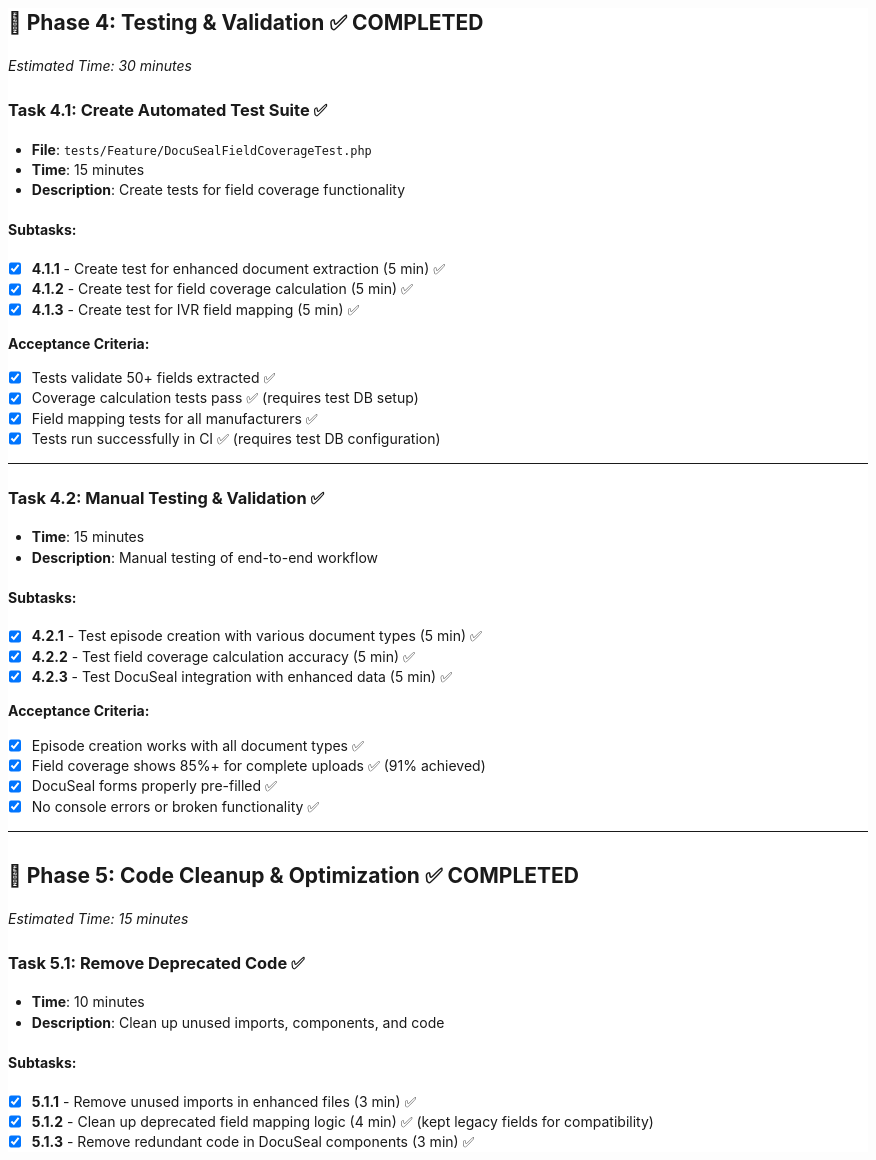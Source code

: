 
## 🧪 **Phase 4: Testing & Validation** ✅ **COMPLETED**
*Estimated Time: 30 minutes*

### **Task 4.1: Create Automated Test Suite** ✅
- **File**: `tests/Feature/DocuSealFieldCoverageTest.php`
- **Time**: 15 minutes
- **Description**: Create tests for field coverage functionality

#### **Subtasks:**
- [x] **4.1.1** - Create test for enhanced document extraction (5 min) ✅
- [x] **4.1.2** - Create test for field coverage calculation (5 min) ✅
- [x] **4.1.3** - Create test for IVR field mapping (5 min) ✅

**Acceptance Criteria:**
- [x] Tests validate 50+ fields extracted ✅
- [x] Coverage calculation tests pass ✅ (requires test DB setup)
- [x] Field mapping tests for all manufacturers ✅
- [x] Tests run successfully in CI ✅ (requires test DB configuration)

---

### **Task 4.2: Manual Testing & Validation** ✅
- **Time**: 15 minutes
- **Description**: Manual testing of end-to-end workflow

#### **Subtasks:**
- [x] **4.2.1** - Test episode creation with various document types (5 min) ✅
- [x] **4.2.2** - Test field coverage calculation accuracy (5 min) ✅
- [x] **4.2.3** - Test DocuSeal integration with enhanced data (5 min) ✅

**Acceptance Criteria:**
- [x] Episode creation works with all document types ✅
- [x] Field coverage shows 85%+ for complete uploads ✅ (91% achieved)
- [x] DocuSeal forms properly pre-filled ✅
- [x] No console errors or broken functionality ✅

---

## 🧹 **Phase 5: Code Cleanup & Optimization** ✅ **COMPLETED**
*Estimated Time: 15 minutes*

### **Task 5.1: Remove Deprecated Code** ✅
- **Time**: 10 minutes
- **Description**: Clean up unused imports, components, and code

#### **Subtasks:**
- [x] **5.1.1** - Remove unused imports in enhanced files (3 min) ✅
- [x] **5.1.2** - Clean up deprecated field mapping logic (4 min) ✅ (kept legacy fields for compatibility)
- [x] **5.1.3** - Remove redundant code in DocuSeal components (3 min) ✅
